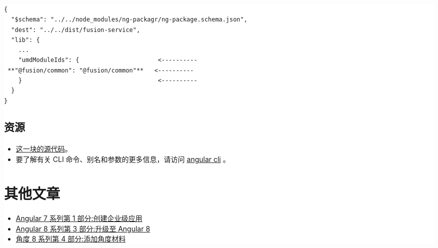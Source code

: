 ```
{
  "$schema": "../../node_modules/ng-packagr/ng-package.schema.json",
  "dest": "../../dist/fusion-service",
  "lib": {
    ...
    "umdModuleIds": {                      <----------
 **"@fusion/common": "@fusion/common"**   <----------
    }                                      <----------
  }
}
```

## 资源

*   [这一块的源代码](https://github.com/mkhan004/angular7-series/tree/part-2/create-libraries)。
*   要了解有关 CLI 命令、别名和参数的更多信息，请访问 [angular cli](https://angular.io/cli) 。

# 其他文章

*   [Angular 7 系列第 1 部分:创建企业级应用](https://medium.com/better-programming/angular-7-series-part-1-create-enterprise-level-application-36c84786fa27)
*   [Angular 8 系列第 3 部分:升级至 Angular 8](https://medium.com/better-programming/angular-8-series-part-3-upgrade-to-angular-8-c08745131cb6)
*   [角度 8 系列第 4 部分:添加角度材料](https://medium.com/better-programming/angular-8-series-part-4-add-angular-material-6501e91041d8)